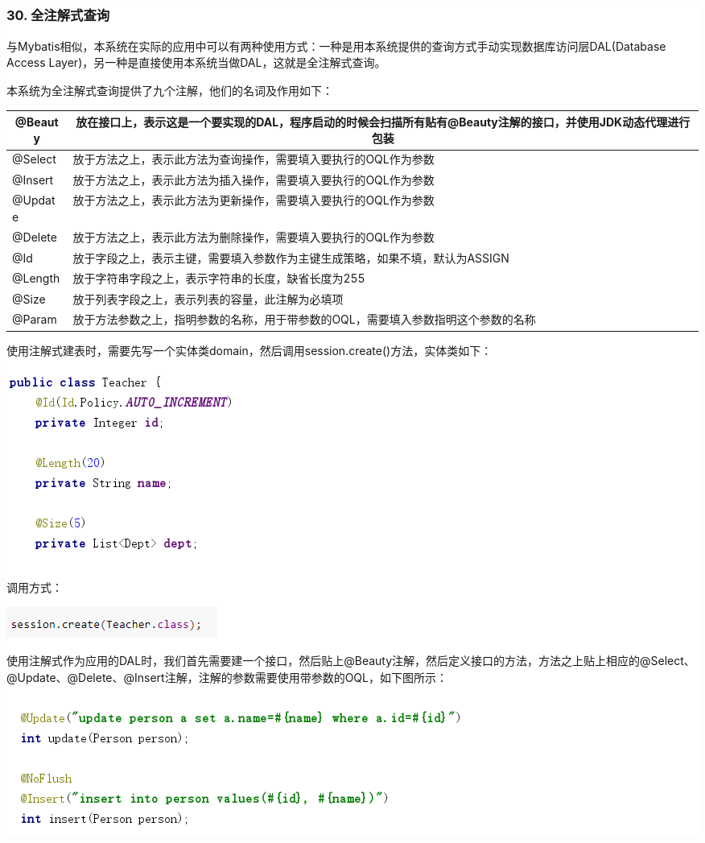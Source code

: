 ### 30. 全注解式查询

与Mybatis相似，本系统在实际的应用中可以有两种使用方式：一种是用本系统提供的查询方式手动实现数据库访问层DAL(Database Access Layer)，另一种是直接使用本系统当做DAL，这就是全注解式查询。

本系统为全注解式查询提供了九个注解，他们的名词及作用如下：

| @Beauty | 放在接口上，表示这是一个要实现的DAL，程序启动的时候会扫描所有贴有\@Beauty注解的接口，并使用JDK动态代理进行包装 |
| ------- | ------------------------------------------------------------ |
| @Select | 放于方法之上，表示此方法为查询操作，需要填入要执行的OQL作为参数 |
| @Insert | 放于方法之上，表示此方法为插入操作，需要填入要执行的OQL作为参数 |
| @Update | 放于方法之上，表示此方法为更新操作，需要填入要执行的OQL作为参数 |
| @Delete | 放于方法之上，表示此方法为删除操作，需要填入要执行的OQL作为参数 |
| @Id     | 放于字段之上，表示主键，需要填入参数作为主键生成策略，如果不填，默认为ASSIGN |
| @Length | 放于字符串字段之上，表示字符串的长度，缺省长度为255          |
| @Size   | 放于列表字段之上，表示列表的容量，此注解为必填项             |
| @Param  | 放于方法参数之上，指明参数的名称，用于带参数的OQL，需要填入参数指明这个参数的名称 |

使用注解式建表时，需要先写一个实体类domain，然后调用session.create()方法，实体类如下：

![](media/b6bff2239016eefcf74d89351a242984.png)

调用方式：

![](media/817f36c6d2ba6e5bda53388685d2b613.png)

使用注解式作为应用的DAL时，我们首先需要建一个接口，然后贴上@Beauty注解，然后定义接口的方法，方法之上贴上相应的@Select、@Update、@Delete、@Insert注解，注解的参数需要使用带参数的OQL，如下图所示：

![](media/752dfe0c06e97e60934f2fa8cd53f81e.png)
